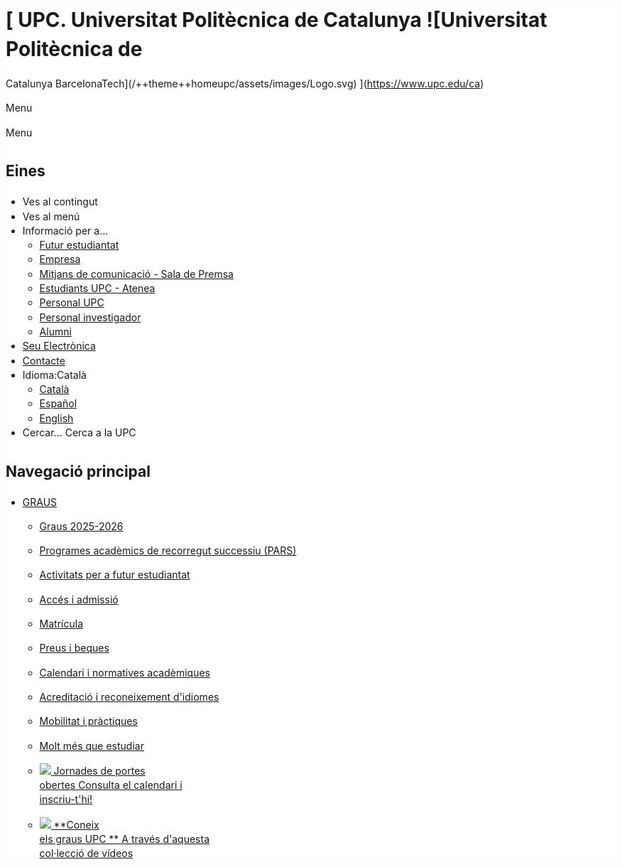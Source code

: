 # [ UPC. Universitat Politècnica de Catalunya ![Universitat Politècnica de
Catalunya BarcelonaTech](/++theme++homeupc/assets/images/Logo.svg)
](https://www.upc.edu/ca)

Menu

Menu

## Eines

  * Ves al contingut
  * Ves al menú
  * Informació per a...
    * [Futur estudiantat](https://www.upc.edu/ca/futurs-estudiants)
    * [Empresa](https://www.upc.edu/ca/empresa)
    * [Mitjans de comunicació - Sala de Premsa](https://www.upc.edu/ca/sala-de-premsa)
    * [Estudiants UPC - Atenea](https://atenea.upc.edu)
    * [Personal UPC](https://portal.personal.upc.edu)
    * [Personal investigador ](https://rdi.upc.edu/ca)
    * [Alumni](http://alumni.upc.edu)
  * [ Seu Electrònica ](https://seuelectronica.upc.edu/ca)
  * [ Contacte ](https://www.upc.edu/ca/contacte)
  * Idioma:Català
    * [Català](https://www.upc.edu/ca/futur-estudiantat/futur-estudiantat)
    * [Español](https://www.upc.edu/es/futuro-estudiantado)
    * [English](https://www.upc.edu/en?set_language=en)
  * Cercar... Cerca a la UPC

## Navegació principal

  * [ GRAUS  ](https://www.upc.edu/ca/graus)
    * [Graus 2025-2026](https://www.upc.edu/ca/graus/)
    * [Programes acadèmics de recorregut successiu (PARS)](https://www.upc.edu/ca/graus/pars)
    * [Activitats per a futur estudiantat](https://www.upc.edu/ca/futurs-estudiants)
    * [Accés i admissió](https://www.upc.edu/ca/graus/acces-i-admissio)
    * [Matrícula](https://www.upc.edu/ca/graus/matricula)
    * [Preus i beques](https://www.upc.edu/ca/graus/preus-i-beques)
    * [Calendari i normatives acadèmiques](https://www.upc.edu/ca/graus/calendari-academic)
    * [Acreditació i reconeixement d'idiomes](https://www.upc.edu/slt/ca/cursos-i-certificats/certifica)
    * [Mobilitat i pràctiques](https://www.upc.edu/ca/graus/mobilitat-i-practiques/mobilitat-i-practiques)
    * [Molt més que estudiar](https://www.upc.edu/ca/serveis-i-vida-universitaria)
    * [![](https://www.upc.edu/ca/media/fons_destacat_menu_carbassa.jpg/@@images/d5176ec6-82bd-40fa-9f51-7bc6bba44b2d.jpeg) Jornades de portes  
obertes Consulta el calendari i  
inscriu-t'hi!](https://www.upc.edu/ca/futur-estudiantat/jpo)

    * [ ![](https://www.upc.edu/ca/media/fons_destacat_menu_blau.jpg/@@images/55782bcc-06e8-4f51-8079-ca3ccacc6777.jpeg) **Coneix  
els graus UPC ** A través d'aquesta  
col·lecció de vídeos
](https://www.youtube.com/playlist?list=PLZ1jVCjjOpv1Wh70DS2S4pO7npoio2Lgh)
